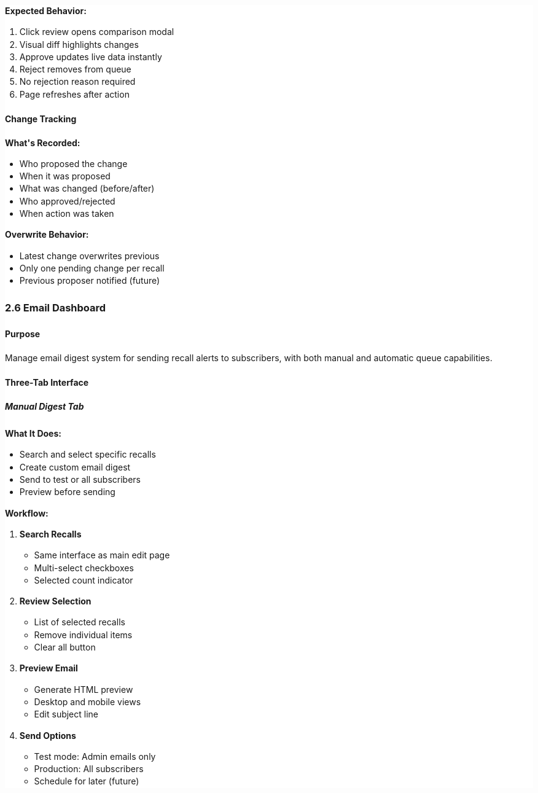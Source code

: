 **Expected Behavior:**
1. Click review opens comparison modal
2. Visual diff highlights changes
3. Approve updates live data instantly
4. Reject removes from queue
5. No rejection reason required
6. Page refreshes after action

#### Change Tracking
**What's Recorded:**
- Who proposed the change
- When it was proposed
- What was changed (before/after)
- Who approved/rejected
- When action was taken

**Overwrite Behavior:**
- Latest change overwrites previous
- Only one pending change per recall
- Previous proposer notified (future)

### 2.6 Email Dashboard

#### Purpose
Manage email digest system for sending recall alerts to subscribers, with both manual and automatic queue capabilities.

#### Three-Tab Interface

##### Manual Digest Tab
**What It Does:**
- Search and select specific recalls
- Create custom email digest
- Send to test or all subscribers
- Preview before sending

**Workflow:**
1. **Search Recalls**
   - Same interface as main edit page
   - Multi-select checkboxes
   - Selected count indicator

2. **Review Selection**
   - List of selected recalls
   - Remove individual items
   - Clear all button

3. **Preview Email**
   - Generate HTML preview
   - Desktop and mobile views
   - Edit subject line

4. **Send Options**
   - Test mode: Admin emails only
   - Production: All subscribers
   - Schedule for later (future)
